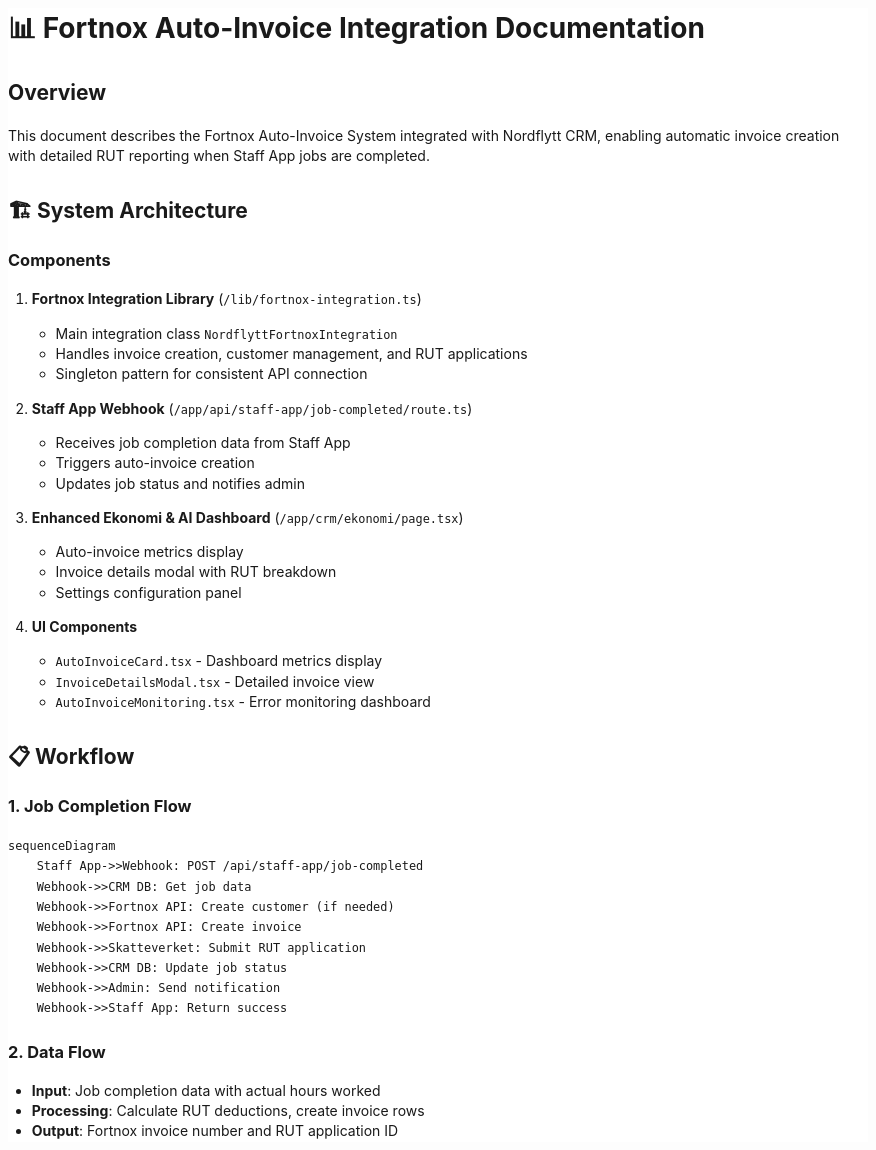 # 📊 Fortnox Auto-Invoice Integration Documentation

## Overview
This document describes the Fortnox Auto-Invoice System integrated with Nordflytt CRM, enabling automatic invoice creation with detailed RUT reporting when Staff App jobs are completed.

## 🏗️ System Architecture

### Components
1. **Fortnox Integration Library** (`/lib/fortnox-integration.ts`)
   - Main integration class `NordflyttFortnoxIntegration`
   - Handles invoice creation, customer management, and RUT applications
   - Singleton pattern for consistent API connection

2. **Staff App Webhook** (`/app/api/staff-app/job-completed/route.ts`)
   - Receives job completion data from Staff App
   - Triggers auto-invoice creation
   - Updates job status and notifies admin

3. **Enhanced Ekonomi & AI Dashboard** (`/app/crm/ekonomi/page.tsx`)
   - Auto-invoice metrics display
   - Invoice details modal with RUT breakdown
   - Settings configuration panel

4. **UI Components**
   - `AutoInvoiceCard.tsx` - Dashboard metrics display
   - `InvoiceDetailsModal.tsx` - Detailed invoice view
   - `AutoInvoiceMonitoring.tsx` - Error monitoring dashboard

## 📋 Workflow

### 1. Job Completion Flow
```mermaid
sequenceDiagram
    Staff App->>Webhook: POST /api/staff-app/job-completed
    Webhook->>CRM DB: Get job data
    Webhook->>Fortnox API: Create customer (if needed)
    Webhook->>Fortnox API: Create invoice
    Webhook->>Skatteverket: Submit RUT application
    Webhook->>CRM DB: Update job status
    Webhook->>Admin: Send notification
    Webhook->>Staff App: Return success
```

### 2. Data Flow
- **Input**: Job completion data with actual hours worked
- **Processing**: Calculate RUT deductions, create invoice rows
- **Output**: Fortnox invoice number and RUT application ID
